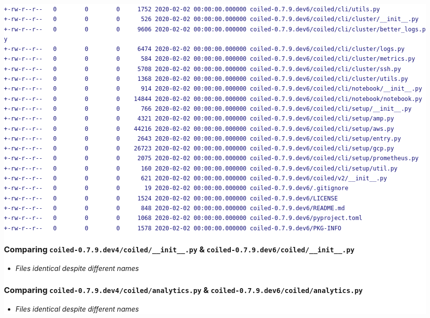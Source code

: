 ```diff
+-rw-r--r--   0        0        0     1752 2020-02-02 00:00:00.000000 coiled-0.7.9.dev6/coiled/cli/utils.py
+-rw-r--r--   0        0        0      526 2020-02-02 00:00:00.000000 coiled-0.7.9.dev6/coiled/cli/cluster/__init__.py
+-rw-r--r--   0        0        0     9606 2020-02-02 00:00:00.000000 coiled-0.7.9.dev6/coiled/cli/cluster/better_logs.py
+-rw-r--r--   0        0        0     6474 2020-02-02 00:00:00.000000 coiled-0.7.9.dev6/coiled/cli/cluster/logs.py
+-rw-r--r--   0        0        0      584 2020-02-02 00:00:00.000000 coiled-0.7.9.dev6/coiled/cli/cluster/metrics.py
+-rw-r--r--   0        0        0     5708 2020-02-02 00:00:00.000000 coiled-0.7.9.dev6/coiled/cli/cluster/ssh.py
+-rw-r--r--   0        0        0     1368 2020-02-02 00:00:00.000000 coiled-0.7.9.dev6/coiled/cli/cluster/utils.py
+-rw-r--r--   0        0        0      914 2020-02-02 00:00:00.000000 coiled-0.7.9.dev6/coiled/cli/notebook/__init__.py
+-rw-r--r--   0        0        0    14844 2020-02-02 00:00:00.000000 coiled-0.7.9.dev6/coiled/cli/notebook/notebook.py
+-rw-r--r--   0        0        0      766 2020-02-02 00:00:00.000000 coiled-0.7.9.dev6/coiled/cli/setup/__init__.py
+-rw-r--r--   0        0        0     4321 2020-02-02 00:00:00.000000 coiled-0.7.9.dev6/coiled/cli/setup/amp.py
+-rw-r--r--   0        0        0    44216 2020-02-02 00:00:00.000000 coiled-0.7.9.dev6/coiled/cli/setup/aws.py
+-rw-r--r--   0        0        0     2643 2020-02-02 00:00:00.000000 coiled-0.7.9.dev6/coiled/cli/setup/entry.py
+-rw-r--r--   0        0        0    26723 2020-02-02 00:00:00.000000 coiled-0.7.9.dev6/coiled/cli/setup/gcp.py
+-rw-r--r--   0        0        0     2075 2020-02-02 00:00:00.000000 coiled-0.7.9.dev6/coiled/cli/setup/prometheus.py
+-rw-r--r--   0        0        0      160 2020-02-02 00:00:00.000000 coiled-0.7.9.dev6/coiled/cli/setup/util.py
+-rw-r--r--   0        0        0      621 2020-02-02 00:00:00.000000 coiled-0.7.9.dev6/coiled/v2/__init__.py
+-rw-r--r--   0        0        0       19 2020-02-02 00:00:00.000000 coiled-0.7.9.dev6/.gitignore
+-rw-r--r--   0        0        0     1524 2020-02-02 00:00:00.000000 coiled-0.7.9.dev6/LICENSE
+-rw-r--r--   0        0        0      848 2020-02-02 00:00:00.000000 coiled-0.7.9.dev6/README.md
+-rw-r--r--   0        0        0     1068 2020-02-02 00:00:00.000000 coiled-0.7.9.dev6/pyproject.toml
+-rw-r--r--   0        0        0     1578 2020-02-02 00:00:00.000000 coiled-0.7.9.dev6/PKG-INFO
```

### Comparing `coiled-0.7.9.dev4/coiled/__init__.py` & `coiled-0.7.9.dev6/coiled/__init__.py`

 * *Files identical despite different names*

### Comparing `coiled-0.7.9.dev4/coiled/analytics.py` & `coiled-0.7.9.dev6/coiled/analytics.py`

 * *Files identical despite different names*
